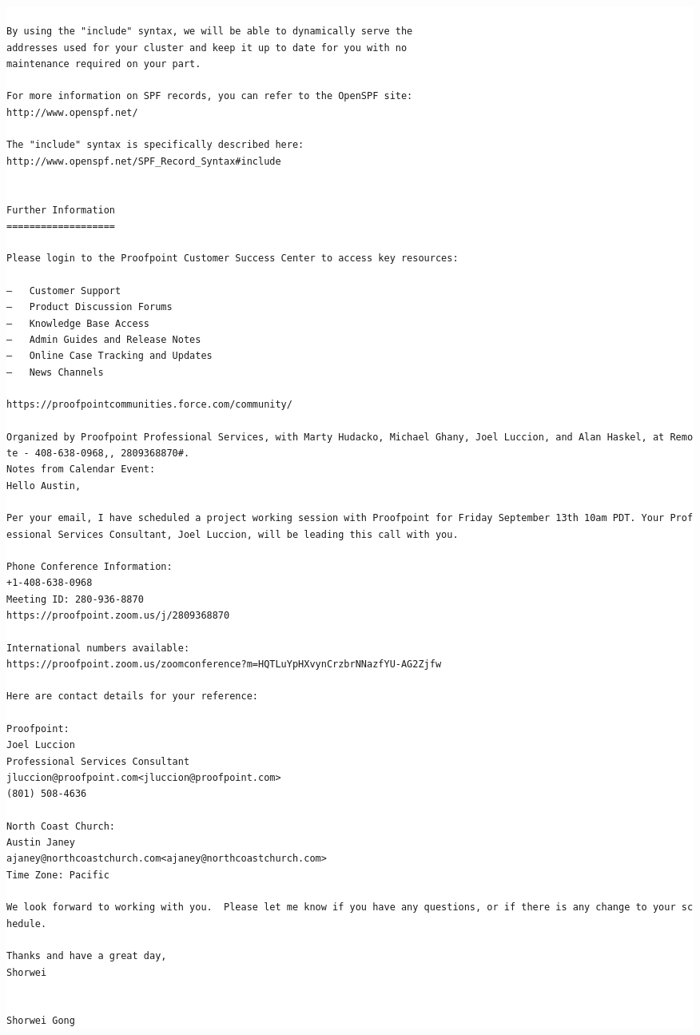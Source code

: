 ```

By using the "include" syntax, we will be able to dynamically serve the
addresses used for your cluster and keep it up to date for you with no
maintenance required on your part.

For more information on SPF records, you can refer to the OpenSPF site:
http://www.openspf.net/

The "include" syntax is specifically described here:
http://www.openspf.net/SPF_Record_Syntax#include


Further Information
===================

Please login to the Proofpoint Customer Success Center to access key resources:

–	Customer Support
–	Product Discussion Forums
–	Knowledge Base Access
–	Admin Guides and Release Notes
–	Online Case Tracking and Updates
–	News Channels

https://proofpointcommunities.force.com/community/

Organized by Proofpoint Professional Services, with Marty Hudacko, Michael Ghany, Joel Luccion, and Alan Haskel, at Remote - 408-638-0968,, 2809368870#.
Notes from Calendar Event:
Hello Austin,

Per your email, I have scheduled a project working session with Proofpoint for Friday September 13th 10am PDT. Your Professional Services Consultant, Joel Luccion, will be leading this call with you.

Phone Conference Information:
+1-408-638-0968
Meeting ID: 280-936-8870
https://proofpoint.zoom.us/j/2809368870

International numbers available:
https://proofpoint.zoom.us/zoomconference?m=HQTLuYpHXvynCrzbrNNazfYU-AG2Zjfw

Here are contact details for your reference:

Proofpoint:
Joel Luccion
Professional Services Consultant
jluccion@proofpoint.com<jluccion@proofpoint.com>
(801) 508-4636

North Coast Church:
Austin Janey
ajaney@northcoastchurch.com<ajaney@northcoastchurch.com>
Time Zone: Pacific

We look forward to working with you.  Please let me know if you have any questions, or if there is any change to your schedule.

Thanks and have a great day,
Shorwei


Shorwei Gong
```